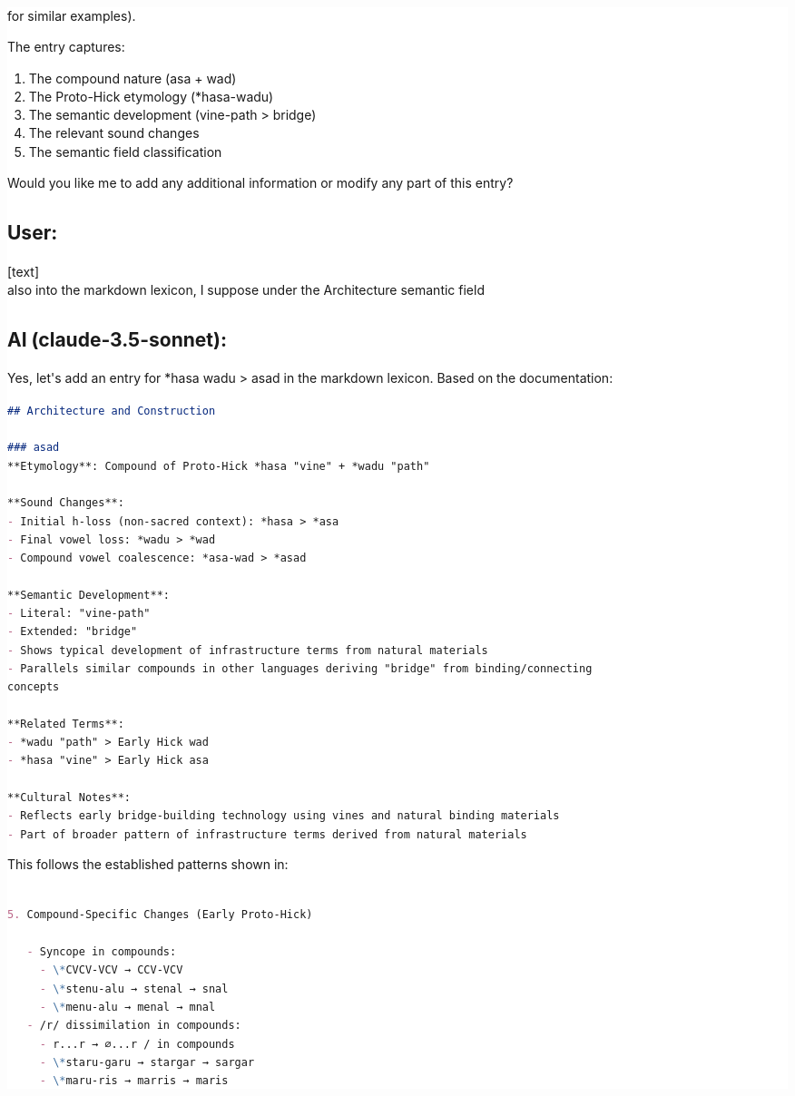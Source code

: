 for similar examples).

The entry captures:
1. The compound nature (asa + wad)
2. The Proto-Hick etymology (*hasa-wadu)
3. The semantic development (vine-path > bridge)
4. The relevant sound changes
5. The semantic field classification

Would you like me to add any additional information or modify any part of this 
entry?

## User:


[text]  
also into the markdown lexicon, I suppose under the Architecture semantic field


## AI (claude-3.5-sonnet):

Yes, let's add an entry for *hasa wadu > asad in the markdown lexicon. Based on the 
documentation:

```markdown:site/content/languages/hick/proto-hick/lexicon.md
## Architecture and Construction

### asad
**Etymology**: Compound of Proto-Hick *hasa "vine" + *wadu "path"

**Sound Changes**:
- Initial h-loss (non-sacred context): *hasa > *asa
- Final vowel loss: *wadu > *wad 
- Compound vowel coalescence: *asa-wad > *asad

**Semantic Development**:
- Literal: "vine-path"
- Extended: "bridge"
- Shows typical development of infrastructure terms from natural materials
- Parallels similar compounds in other languages deriving "bridge" from binding/connecting 
concepts

**Related Terms**:
- *wadu "path" > Early Hick wad
- *hasa "vine" > Early Hick asa

**Cultural Notes**:
- Reflects early bridge-building technology using vines and natural binding materials
- Part of broader pattern of infrastructure terms derived from natural materials
```

This follows the established patterns shown in:


```287:311:site/content/languages/hick/proto-hick/_index.md

5. Compound-Specific Changes (Early Proto-Hick)

   - Syncope in compounds:
     - \*CVCV-VCV → CCV-VCV
     - \*stenu-alu → stenal → snal
     - \*menu-alu → menal → mnal
   - /r/ dissimilation in compounds:
     - r...r → ∅...r / in compounds
     - \*staru-garu → stargar → sargar
     - \*maru-ris → marris → maris

```